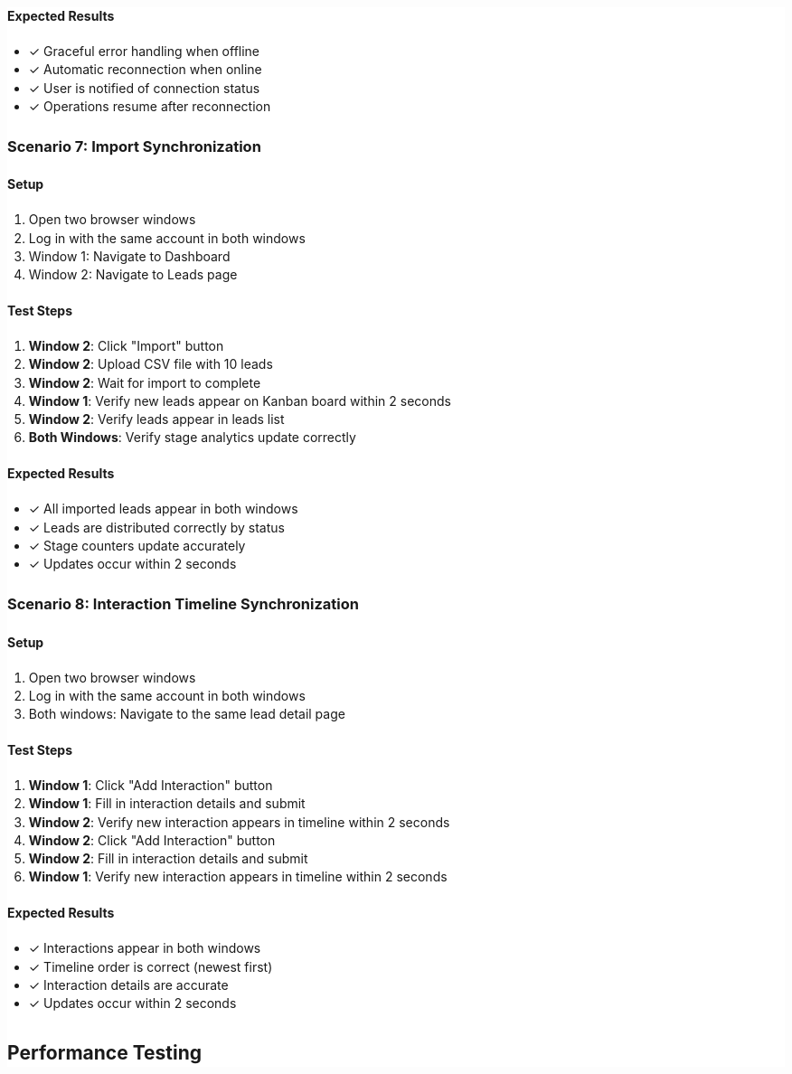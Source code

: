 #### Expected Results
- ✓ Graceful error handling when offline
- ✓ Automatic reconnection when online
- ✓ User is notified of connection status
- ✓ Operations resume after reconnection

### Scenario 7: Import Synchronization

#### Setup
1. Open two browser windows
2. Log in with the same account in both windows
3. Window 1: Navigate to Dashboard
4. Window 2: Navigate to Leads page

#### Test Steps
1. **Window 2**: Click "Import" button
2. **Window 2**: Upload CSV file with 10 leads
3. **Window 2**: Wait for import to complete
4. **Window 1**: Verify new leads appear on Kanban board within 2 seconds
5. **Window 2**: Verify leads appear in leads list
6. **Both Windows**: Verify stage analytics update correctly

#### Expected Results
- ✓ All imported leads appear in both windows
- ✓ Leads are distributed correctly by status
- ✓ Stage counters update accurately
- ✓ Updates occur within 2 seconds

### Scenario 8: Interaction Timeline Synchronization

#### Setup
1. Open two browser windows
2. Log in with the same account in both windows
3. Both windows: Navigate to the same lead detail page

#### Test Steps
1. **Window 1**: Click "Add Interaction" button
2. **Window 1**: Fill in interaction details and submit
3. **Window 2**: Verify new interaction appears in timeline within 2 seconds
4. **Window 2**: Click "Add Interaction" button
5. **Window 2**: Fill in interaction details and submit
6. **Window 1**: Verify new interaction appears in timeline within 2 seconds

#### Expected Results
- ✓ Interactions appear in both windows
- ✓ Timeline order is correct (newest first)
- ✓ Interaction details are accurate
- ✓ Updates occur within 2 seconds

## Performance Testing
